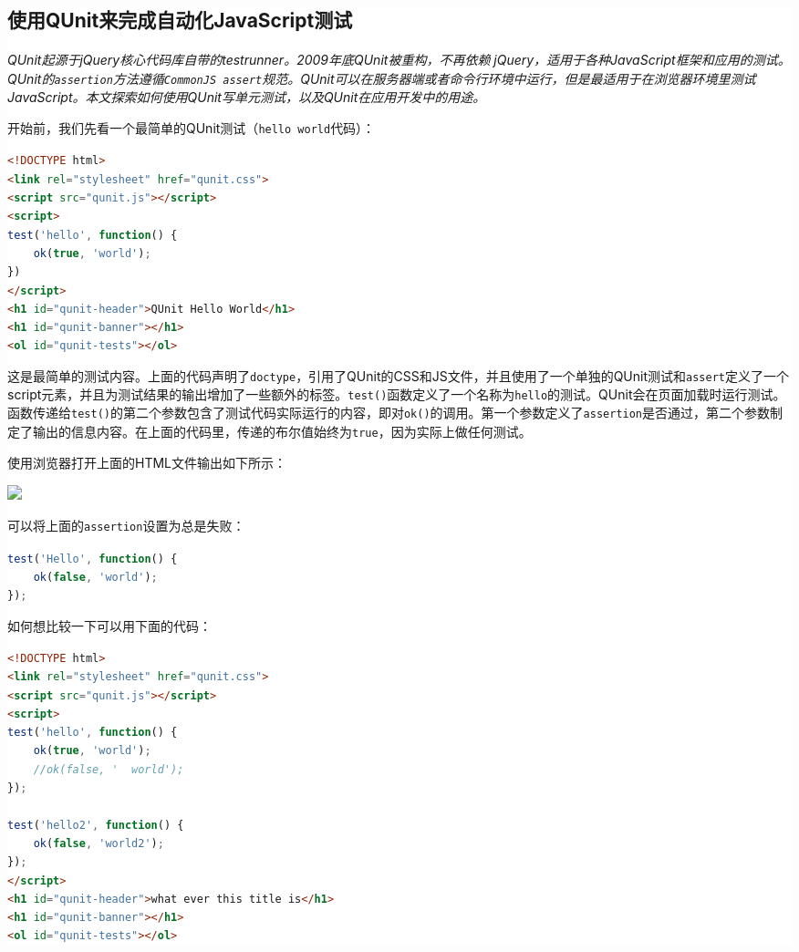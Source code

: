 使用QUnit来完成自动化JavaScript测试
---
*QUnit起源于jQuery核心代码库自带的testrunner。2009年底QUnit被重构，不再依赖
jQuery，适用于各种JavaScript框架和应用的测试。QUnit的`assertion`方法遵循`CommonJS assert`规范。QUnit可以在服务器端或者命令行环境中运行，但是最适用于在浏览器环境里测试JavaScript。本文探索如何使用QUnit写单元测试，以及QUnit在应用开发中的用途。*

开始前，我们先看一个最简单的QUnit测试（`hello world`代码）：

```html
<!DOCTYPE html>
<link rel="stylesheet" href="qunit.css">
<script src="qunit.js"></script>
<script>
test('hello', function() {
    ok(true, 'world');
})
</script>
<h1 id="qunit-header">QUnit Hello World</h1>
<h1 id="qunit-banner"></h1>
<ol id="qunit-tests"></ol>
```

这是最简单的测试内容。上面的代码声明了`doctype`，引用了QUnit的CSS和JS文件，并且使用了一个单独的QUnit测试和`assert`定义了一个script元素，并且为测试结果的输出增加了一些额外的标签。`test()`函数定义了一个名称为`hello`的测试。QUnit会在页面加载时运行测试。函数传递给`test()`的第二个参数包含了测试代码实际运行的内容，即对`ok()`的调用。第一个参数定义了`assertion`是否通过，第二个参数制定了输出的信息内容。在上面的代码里，传递的布尔值始终为`true`，因为实际上做任何测试。

使用浏览器打开上面的HTML文件输出如下所示：

![](http://i.msdn.microsoft.com/gg749824.image001\(en-us,MSDN.10\).jpg)

可以将上面的`assertion`设置为总是失败：

```javascript
test('Hello', function() {
    ok(false, 'world');
});
```

如何想比较一下可以用下面的代码：

```html
<!DOCTYPE html>
<link rel="stylesheet" href="qunit.css">
<script src="qunit.js"></script>
<script>
test('hello', function() {
    ok(true, 'world');
    //ok(false, '  world');
});

test('hello2', function() {
    ok(false, 'world2');
});
</script>
<h1 id="qunit-header">what ever this title is</h1>
<h1 id="qunit-banner"></h1>
<ol id="qunit-tests"></ol>
```
